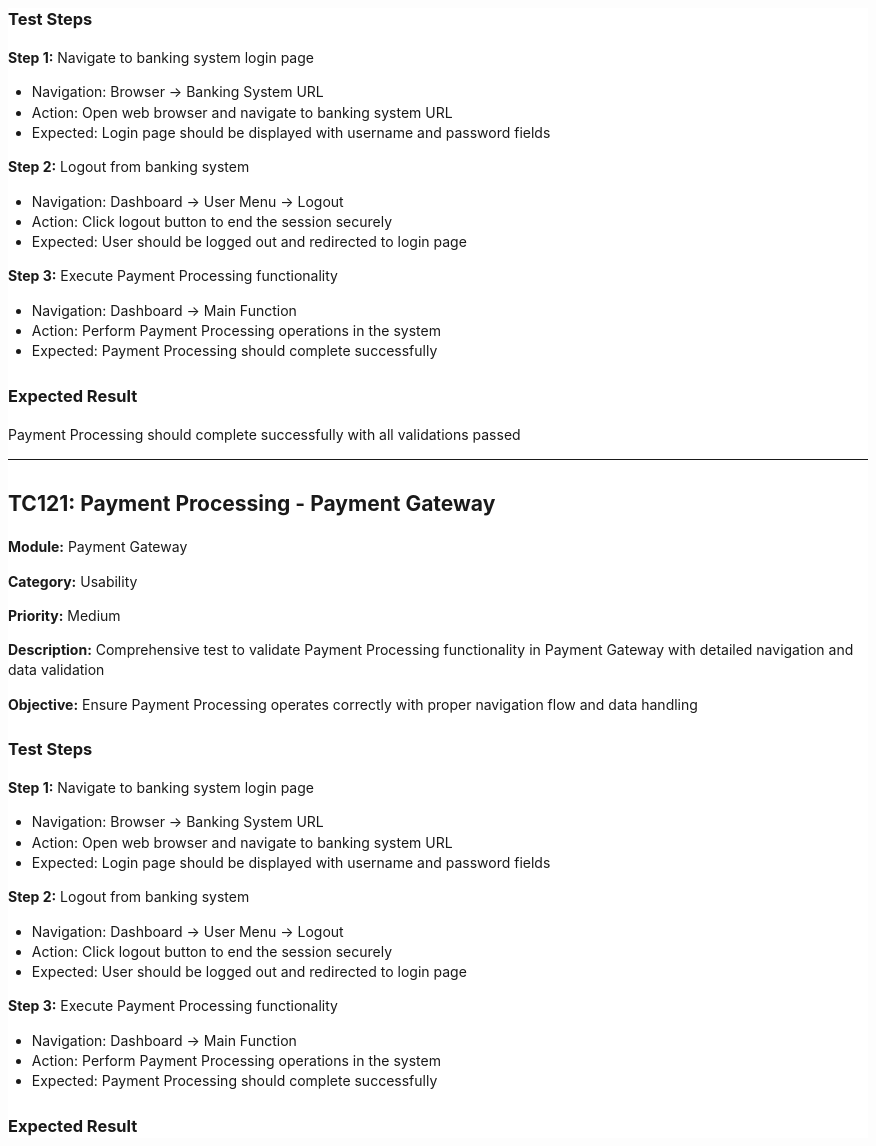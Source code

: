 ### Test Steps

**Step 1:** Navigate to banking system login page
- Navigation: Browser -> Banking System URL
- Action: Open web browser and navigate to banking system URL
- Expected: Login page should be displayed with username and password fields

**Step 2:** Logout from banking system
- Navigation: Dashboard -> User Menu -> Logout
- Action: Click logout button to end the session securely
- Expected: User should be logged out and redirected to login page

**Step 3:** Execute Payment Processing functionality
- Navigation: Dashboard -> Main Function
- Action: Perform Payment Processing operations in the system
- Expected: Payment Processing should complete successfully

### Expected Result

Payment Processing should complete successfully with all validations passed

---

## TC121: Payment Processing - Payment Gateway

**Module:** Payment Gateway

**Category:** Usability

**Priority:** Medium

**Description:** Comprehensive test to validate Payment Processing functionality in Payment Gateway with detailed navigation and data validation

**Objective:** Ensure Payment Processing operates correctly with proper navigation flow and data handling

### Test Steps

**Step 1:** Navigate to banking system login page
- Navigation: Browser -> Banking System URL
- Action: Open web browser and navigate to banking system URL
- Expected: Login page should be displayed with username and password fields

**Step 2:** Logout from banking system
- Navigation: Dashboard -> User Menu -> Logout
- Action: Click logout button to end the session securely
- Expected: User should be logged out and redirected to login page

**Step 3:** Execute Payment Processing functionality
- Navigation: Dashboard -> Main Function
- Action: Perform Payment Processing operations in the system
- Expected: Payment Processing should complete successfully

### Expected Result
